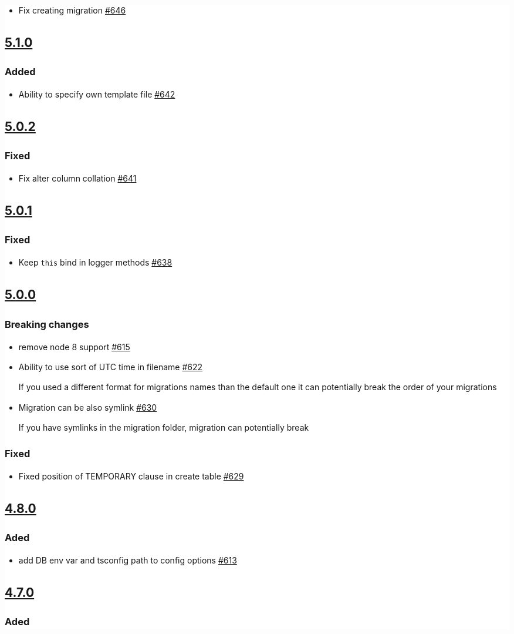 - Fix creating migration [#646](https://github.com/salsita/node-pg-migrate/pull/646)

## [5.1.0](2020-06-05)

### Added

- Ability to specify own template file [#642](https://github.com/salsita/node-pg-migrate/pull/642)

## [5.0.2](2020-06-05)

### Fixed

- Fix alter column collation [#641](https://github.com/salsita/node-pg-migrate/pull/641)

## [5.0.1](2020-06-02)

### Fixed

- Keep `this` bind in logger methods [#638](https://github.com/salsita/node-pg-migrate/pull/638)

## [5.0.0](2020-05-19)

### Breaking changes

- remove node 8 support [#615](https://github.com/salsita/node-pg-migrate/pull/615)
- Ability to use sort of UTC time in filename [#622](https://github.com/salsita/node-pg-migrate/pull/622)

  If you used a different format for migrations names than the default one it can potentially break the order of your migrations

- Migration can be also symlink [#630](https://github.com/salsita/node-pg-migrate/pull/630)

  If you have symlinks in the migration folder, migration can potentially break

### Fixed

- Fixed position of TEMPORARY clause in create table [#629](https://github.com/salsita/node-pg-migrate/pull/629)

## [4.8.0](2020-05-04)

### Aded

- add DB env var and tsconfig path to config options [#613](https://github.com/salsita/node-pg-migrate/pull/613)

## [4.7.0](2020-04-29)

### Aded
